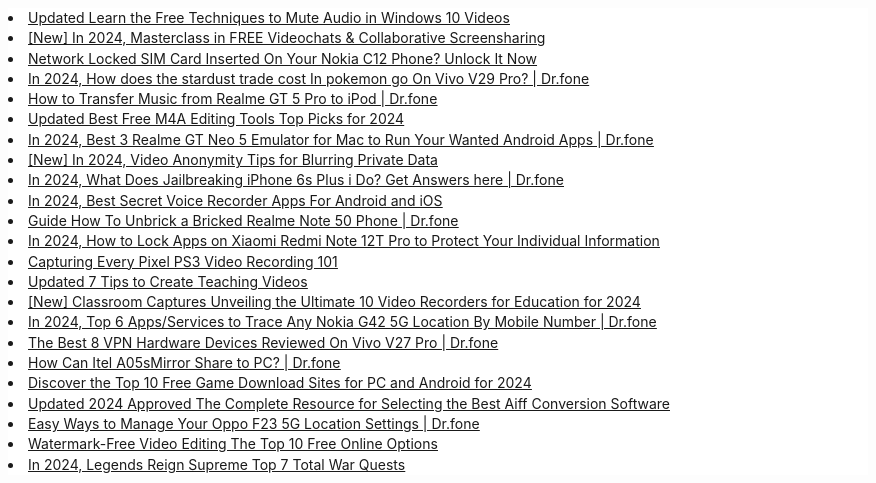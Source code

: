 <li><a href="https://audio-shaping.techidaily.com/updated-learn-the-free-techniques-to-mute-audio-in-windows-10-videos/"><u>Updated Learn the Free Techniques to Mute Audio in Windows 10 Videos</u></a></li>
<li><a href="https://digital-screen-recording.techidaily.com/new-in-2024-masterclass-in-free-videochats-and-collaborative-screensharing/"><u>[New] In 2024, Masterclass in FREE Videochats & Collaborative Screensharing</u></a></li>
<li><a href="https://sim-unlock.techidaily.com/network-locked-sim-card-inserted-on-your-nokia-c12-phone-unlock-it-now-by-drfone-android/"><u>Network Locked SIM Card Inserted On Your Nokia C12 Phone? Unlock It Now</u></a></li>
<li><a href="https://change-location.techidaily.com/in-2024-how-does-the-stardust-trade-cost-in-pokemon-go-on-vivo-v29-pro-drfone-by-drfone-virtual-android/"><u>In 2024, How does the stardust trade cost In pokemon go On Vivo V29 Pro? | Dr.fone</u></a></li>
<li><a href="https://android-transfer.techidaily.com/how-to-transfer-music-from-realme-gt-5-pro-to-ipod-drfone-by-drfone-transfer-from-android-transfer-from-android/"><u>How to Transfer Music from Realme GT 5 Pro to iPod | Dr.fone</u></a></li>
<li><a href="https://smart-video-creator.techidaily.com/1714198918855-updated-best-free-m4a-editing-tools-top-picks-for-2024/"><u>Updated Best Free M4A Editing Tools Top Picks for 2024</u></a></li>
<li><a href="https://screen-mirror.techidaily.com/in-2024-best-3-realme-gt-neo-5-emulator-for-mac-to-run-your-wanted-android-apps-drfone-by-drfone-android/"><u>In 2024, Best 3 Realme GT Neo 5 Emulator for Mac to Run Your Wanted Android Apps | Dr.fone</u></a></li>
<li><a href="https://video-capture.techidaily.com/new-in-2024-video-anonymity-tips-for-blurring-private-data/"><u>[New] In 2024, Video Anonymity  Tips for Blurring Private Data</u></a></li>
<li><a href="https://iphone-unlock.techidaily.com/in-2024-what-does-jailbreaking-iphone-6s-plus-i-do-get-answers-here-drfone-by-drfone-ios/"><u>In 2024, What Does Jailbreaking iPhone 6s Plus i Do? Get Answers here | Dr.fone</u></a></li>
<li><a href="https://remote-screen-capture.techidaily.com/in-2024-best-secret-voice-recorder-apps-for-android-and-ios/"><u>In 2024, Best Secret Voice Recorder Apps For Android and iOS</u></a></li>
<li><a href="https://change-location.techidaily.com/guide-how-to-unbrick-a-bricked-realme-note-50-phone-drfone-by-drfone-fix-android-problems-fix-android-problems/"><u>Guide How To Unbrick a Bricked Realme Note 50 Phone | Dr.fone</u></a></li>
<li><a href="https://unlock-android.techidaily.com/in-2024-how-to-lock-apps-on-xiaomi-redmi-note-12t-pro-to-protect-your-individual-information-by-drfone-android/"><u>In 2024, How to Lock Apps on Xiaomi Redmi Note 12T Pro to Protect Your Individual Information</u></a></li>
<li><a href="https://screen-recording.techidaily.com/capturing-every-pixel-ps3-video-recording-101/"><u>Capturing Every Pixel  PS3 Video Recording 101</u></a></li>
<li><a href="https://ai-editing-video.techidaily.com/updated-7-tips-to-create-teaching-videos/"><u>Updated 7 Tips to Create Teaching Videos</u></a></li>
<li><a href="https://on-screen-recording.techidaily.com/new-classroom-captures-unveiling-the-ultimate-10-video-recorders-for-education-for-2024/"><u>[New] Classroom Captures  Unveiling the Ultimate 10 Video Recorders for Education for 2024</u></a></li>
<li><a href="https://android-location-track.techidaily.com/in-2024-top-6-appsservices-to-trace-any-nokia-g42-5g-location-by-mobile-number-drfone-by-drfone-virtual-android/"><u>In 2024, Top 6 Apps/Services to Trace Any Nokia G42 5G Location By Mobile Number | Dr.fone</u></a></li>
<li><a href="https://fake-location.techidaily.com/the-best-8-vpn-hardware-devices-reviewed-on-vivo-v27-pro-drfone-by-drfone-virtual-android/"><u>The Best 8 VPN Hardware Devices Reviewed On Vivo V27 Pro | Dr.fone</u></a></li>
<li><a href="https://screen-mirror.techidaily.com/how-can-itel-a05smirror-share-to-pc-drfone-by-drfone-android/"><u>How Can Itel A05sMirror Share to PC? | Dr.fone</u></a></li>
<li><a href="https://ai-driven-video-production.techidaily.com/discover-the-top-10-free-game-download-sites-for-pc-and-android-for-2024/"><u>Discover the Top 10 Free Game Download Sites for PC and Android for 2024</u></a></li>
<li><a href="https://video-content-creator.techidaily.com/updated-2024-approved-the-complete-resource-for-selecting-the-best-aiff-conversion-software/"><u>Updated 2024 Approved The Complete Resource for Selecting the Best Aiff Conversion Software</u></a></li>
<li><a href="https://android-location.techidaily.com/easy-ways-to-manage-your-oppo-f23-5g-location-settings-drfone-by-drfone-virtual/"><u>Easy Ways to Manage Your Oppo F23 5G Location Settings | Dr.fone</u></a></li>
<li><a href="https://ai-driven-video-production.techidaily.com/watermark-free-video-editing-the-top-10-free-online-options/"><u>Watermark-Free Video Editing The Top 10 Free Online Options</u></a></li>
<li><a href="https://visual-screen-recording.techidaily.com/in-2024-legends-reign-supreme-top-7-total-war-quests/"><u>In 2024, Legends Reign Supreme  Top 7 Total War Quests</u></a></li>